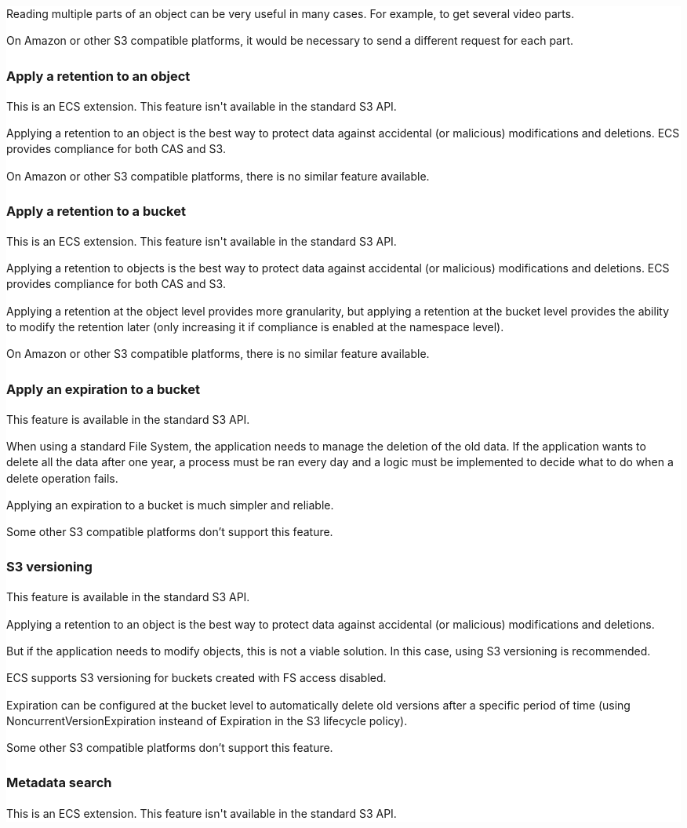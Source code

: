 Reading multiple parts of an object can be very useful in many cases. For example, to get several video parts.

On Amazon or other S3 compatible platforms, it would be necessary to send a different request for each part.

### Apply a retention to an object

This is an ECS extension. This feature isn't available in the standard S3 API.

Applying a retention to an object is the best way to protect data against accidental (or malicious) modifications and deletions. ECS provides compliance for both CAS and S3.

On Amazon or other S3 compatible platforms, there is no similar feature available.

### Apply a retention to a bucket

This is an ECS extension. This feature isn't available in the standard S3 API.

Applying a retention to objects is the best way to protect data against accidental (or malicious) modifications and deletions. ECS provides compliance for both CAS and S3.

Applying a retention at the object level provides more granularity, but applying a retention at the bucket level provides the ability to modify the retention later (only increasing it if compliance is enabled at the namespace level).

On Amazon or other S3 compatible platforms, there is no similar feature available.

### Apply an expiration to a bucket

This feature is available in the standard S3 API.

When using a standard File System, the application needs to manage the deletion of the old data.
If the application wants to delete all the data after one year, a process must be ran every day and a logic must be implemented to decide what to do when a delete operation fails.

Applying an expiration to a bucket is much simpler and reliable.

Some other S3 compatible platforms don’t support this feature.

### S3 versioning

This feature is available in the standard S3 API.

Applying a retention to an object is the best way to protect data against accidental (or malicious) modifications and deletions.

But if the application needs to modify objects, this is not a viable solution.
In this case, using S3 versioning is recommended.

ECS supports S3 versioning for buckets created with FS access disabled.

Expiration can be configured at the bucket level to automatically delete old versions after a specific period of time (using NoncurrentVersionExpiration insteand of Expiration in the S3 lifecycle policy).

Some other S3 compatible platforms don’t support this feature.

### Metadata search
This is an ECS extension. This feature isn't available in the standard S3 API.
